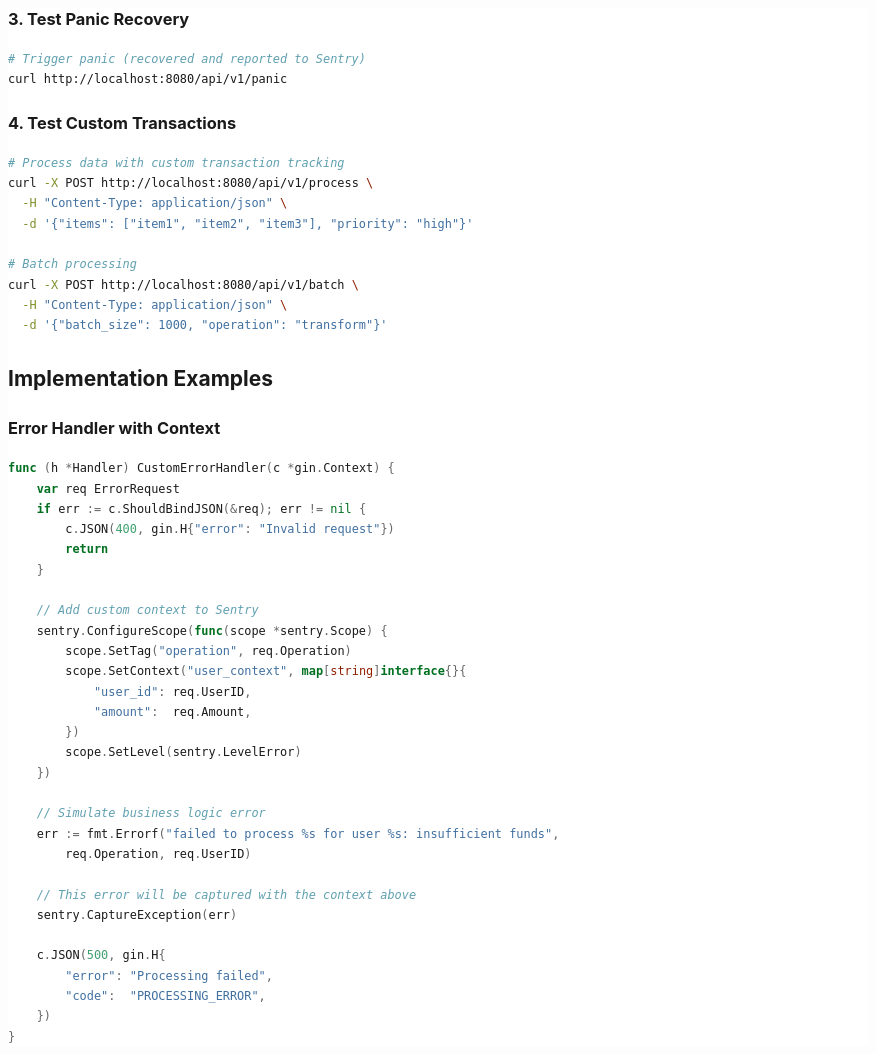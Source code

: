 ### 3. Test Panic Recovery

```bash
# Trigger panic (recovered and reported to Sentry)
curl http://localhost:8080/api/v1/panic
```

### 4. Test Custom Transactions

```bash
# Process data with custom transaction tracking
curl -X POST http://localhost:8080/api/v1/process \
  -H "Content-Type: application/json" \
  -d '{"items": ["item1", "item2", "item3"], "priority": "high"}'

# Batch processing
curl -X POST http://localhost:8080/api/v1/batch \
  -H "Content-Type: application/json" \
  -d '{"batch_size": 1000, "operation": "transform"}'
```

## Implementation Examples

### Error Handler with Context

```go
func (h *Handler) CustomErrorHandler(c *gin.Context) {
    var req ErrorRequest
    if err := c.ShouldBindJSON(&req); err != nil {
        c.JSON(400, gin.H{"error": "Invalid request"})
        return
    }
    
    // Add custom context to Sentry
    sentry.ConfigureScope(func(scope *sentry.Scope) {
        scope.SetTag("operation", req.Operation)
        scope.SetContext("user_context", map[string]interface{}{
            "user_id": req.UserID,
            "amount":  req.Amount,
        })
        scope.SetLevel(sentry.LevelError)
    })
    
    // Simulate business logic error
    err := fmt.Errorf("failed to process %s for user %s: insufficient funds", 
        req.Operation, req.UserID)
    
    // This error will be captured with the context above
    sentry.CaptureException(err)
    
    c.JSON(500, gin.H{
        "error": "Processing failed",
        "code":  "PROCESSING_ERROR",
    })
}
```
